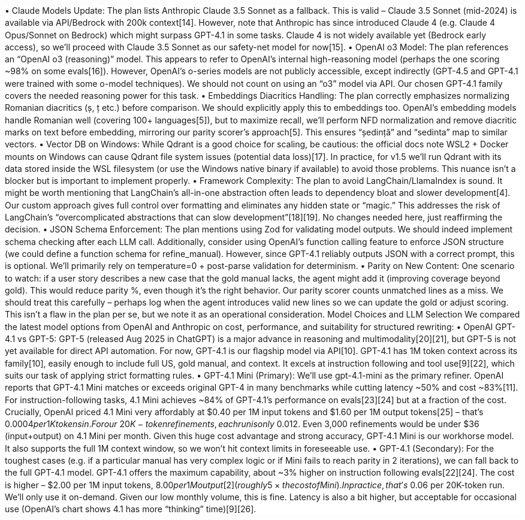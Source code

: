 •	Claude Models Update: The plan lists Anthropic Claude 3.5 Sonnet as a fallback. This is valid – Claude 3.5 Sonnet (mid-2024) is available via API/Bedrock with 200k context[14]. However, note that Anthropic has since introduced Claude 4 (e.g. Claude 4 Opus/Sonnet on Bedrock) which might surpass GPT-4.1 in some tasks. Claude 4 is not widely available yet (Bedrock early access), so we’ll proceed with Claude 3.5 Sonnet as our safety-net model for now[15].
•	OpenAI o3 Model: The plan references an “OpenAI o3 (reasoning)” model. This appears to refer to OpenAI’s internal high-reasoning model (perhaps the one scoring ~98% on some evals[16]). However, OpenAI’s o-series models are not publicly accessible, except indirectly (GPT-4.5 and GPT-4.1 were trained with some o-model techniques). We should not count on using an “o3” model via API. Our chosen GPT-4.1 family covers the needed reasoning power for this task.
•	Embeddings Diacritics Handling: The plan correctly emphasizes normalizing Romanian diacritics (ș, ț etc.) before comparison. We should explicitly apply this to embeddings too. OpenAI’s embedding models handle Romanian well (covering 100+ languages[5]), but to maximize recall, we’ll perform NFD normalization and remove diacritic marks on text before embedding, mirroring our parity scorer’s approach[5]. This ensures “ședință” and “sedinta” map to similar vectors.
•	Vector DB on Windows: While Qdrant is a good choice for scaling, be cautious: the official docs note WSL2 + Docker mounts on Windows can cause Qdrant file system issues (potential data loss)[17]. In practice, for v1.5 we’ll run Qdrant with its data stored inside the WSL filesystem (or use the Windows native binary if available) to avoid those problems. This nuance isn’t a blocker but is important to implement properly.
•	Framework Complexity: The plan to avoid LangChain/LlamaIndex is sound. It might be worth mentioning that LangChain’s all-in-one abstraction often leads to dependency bloat and slower development[4]. Our custom approach gives full control over formatting and eliminates any hidden state or “magic.” This addresses the risk of LangChain’s “overcomplicated abstractions that can slow development”[18][19]. No changes needed here, just reaffirming the decision.
•	JSON Schema Enforcement: The plan mentions using Zod for validating model outputs. We should indeed implement schema checking after each LLM call. Additionally, consider using OpenAI’s function calling feature to enforce JSON structure (we could define a function schema for refine_manual). However, since GPT-4.1 reliably outputs JSON with a correct prompt, this is optional. We’ll primarily rely on temperature=0 + post-parse validation for determinism.
•	Parity on New Content: One scenario to watch: if a user story describes a new case that the gold manual lacks, the agent might add it (improving coverage beyond gold). This would reduce parity %, even though it’s the right behavior. Our parity scorer counts unmatched lines as a miss. We should treat this carefully – perhaps log when the agent introduces valid new lines so we can update the gold or adjust scoring. This isn’t a flaw in the plan per se, but we note it as an operational consideration.
Model Choices and LLM Selection
We compared the latest model options from OpenAI and Anthropic on cost, performance, and suitability for structured rewriting:
•	OpenAI GPT-4.1 vs GPT-5: GPT-5 (released Aug 2025 in ChatGPT) is a major advance in reasoning and multimodality[20][21], but GPT-5 is not yet available for direct API automation. For now, GPT-4.1 is our flagship model via API[10]. GPT-4.1 has 1M token context across its family[10], easily enough to include full US, gold manual, and context. It excels at instruction following and tool use[9][22], which suits our task of applying strict formatting rules.
•	GPT-4.1 Mini (Primary): We’ll use gpt-4.1-mini as the primary refiner. OpenAI reports that GPT-4.1 Mini matches or exceeds original GPT-4 in many benchmarks while cutting latency ~50% and cost ~83%[11]. For instruction-following tasks, 4.1 Mini achieves ~84% of GPT-4.1’s performance on evals[23][24] but at a fraction of the cost. Crucially, OpenAI priced 4.1 Mini very affordably at $0.40 per 1M input tokens and $1.60 per 1M output tokens[25] – that’s $0.0004 per 1K tokens in. For our ~20K-token refinements, each run is only ~$0.012. Even 3,000 refinements would be under $36 (input+output) on 4.1 Mini per month. Given this huge cost advantage and strong accuracy, GPT-4.1 Mini is our workhorse model. It also supports the full 1M context window, so we won’t hit context limits in foreseeable use.
•	GPT-4.1 (Secondary): For the toughest cases (e.g. if a particular manual has very complex logic or if Mini fails to reach parity in 2 iterations), we can fall back to the full GPT-4.1 model. GPT-4.1 offers the maximum capability, about ~3% higher on instruction following evals[22][24]. The cost is higher – $2.00 per 1M input tokens, $8.00 per 1M output[2] (roughly 5× the cost of Mini). In practice, that’s ~$0.06 per 20K-token run. We’ll only use it on-demand. Given our low monthly volume, this is fine. Latency is also a bit higher, but acceptable for occasional use (OpenAI’s chart shows 4.1 has more “thinking” time)[9][26].